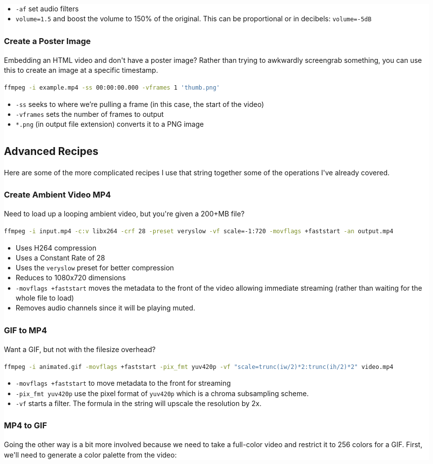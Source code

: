 * `-af` set audio filters
* `volume=1.5` and boost the volume to 150% of the original. This can be proportional or in decibels: `volume=-5dB`

### Create a Poster Image

Embedding an HTML video and don't have a poster image? Rather than trying to awkwardly screengrab something, you can use this to create an image at a specific timestamp.

```bash
ffmpeg -i example.mp4 -ss 00:00:00.000 -vframes 1 'thumb.png'
```

* `-ss` seeks to where we’re pulling a frame (in this case, the start of the video)
* `-vframes` sets the number of frames to output
* `*.png` (in output file extension) converts it to a PNG image


## Advanced Recipes

Here are some of the more complicated recipes I use that string together some of the operations I've already covered.

### Create Ambient Video MP4

Need to load up a looping ambient video, but you're given a 200+MB file?

```bash
ffmpeg -i input.mp4 -c:v libx264 -crf 28 -preset veryslow -vf scale=-1:720 -movflags +faststart -an output.mp4
```

* Uses H264 compression
* Uses a Constant Rate of 28
* Uses the `veryslow` preset for better compression
* Reduces to 1080x720 dimensions
* `-movflags +faststart` moves the metadata to the front of the video allowing immediate streaming (rather than waiting for the whole file to load)
* Removes audio channels since it will be playing muted.

### GIF to MP4

Want a GIF, but not with the filesize overhead?

```bash
ffmpeg -i animated.gif -movflags +faststart -pix_fmt yuv420p -vf "scale=trunc(iw/2)*2:trunc(ih/2)*2" video.mp4
```

* `-movflags +faststart` to move metadata to the front for streaming
* `-pix_fmt yuv420p` use the pixel format of `yuv420p` which is a chroma subsampling scheme.
* `-vf` starts a filter. The formula in the string will upscale the resolution by 2x.

### MP4 to GIF

Going the other way is a bit more involved because we need to take a full-color video and restrict it to 256 colors for a GIF. First, we'll need to generate a color palette from the video:
